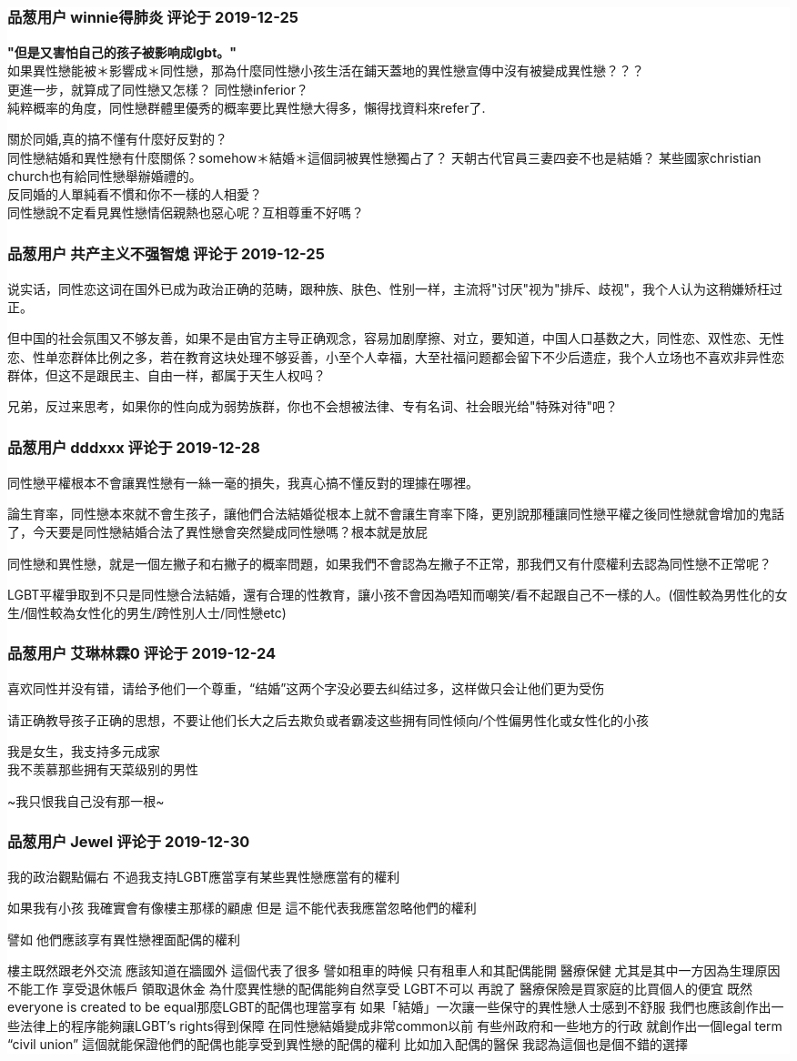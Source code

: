                

### 品葱用户 **winnie得肺炎** 评论于 2019-12-25
        
**"但是又害怕自己的孩子被影响成lgbt。"**  
如果異性戀能被＊影響成＊同性戀，那為什麼同性戀小孩生活在鋪天蓋地的異性戀宣傳中沒有被變成異性戀？？？  
更進一步，就算成了同性戀又怎樣？ 同性戀inferior？  
純粹概率的角度，同性戀群體里優秀的概率要比異性戀大得多，懶得找資料來refer了.  
  
關於同婚,真的搞不懂有什麼好反對的？  
同性戀結婚和異性戀有什麼關係？somehow＊結婚＊這個詞被異性戀獨占了？ 天朝古代官員三妻四妾不也是結婚？ 某些國家christian church也有給同性戀舉辦婚禮的。  
反同婚的人單純看不慣和你不一樣的人相愛？  
同性戀說不定看見異性戀情侶親熱也惡心呢？互相尊重不好嗎？
        
                

### 品葱用户 **共产主义不强智熄** 评论于 2019-12-25
        
说实话，同性恋这词在国外已成为政治正确的范畴，跟种族、肤色、性别一样，主流将"讨厌"视为"排斥、歧视"，我个人认为这稍嫌矫枉过正。  
  
但中国的社会氛围又不够友善，如果不是由官方主导正确观念，容易加剧摩擦、对立，要知道，中国人口基数之大，同性恋、双性恋、无性恋、性单恋群体比例之多，若在教育这块处理不够妥善，小至个人幸福，大至社福问题都会留下不少后遗症，我个人立场也不喜欢非异性恋群体，但这不是跟民主、自由一样，都属于天生人权吗？  
  
兄弟，反过来思考，如果你的性向成为弱势族群，你也不会想被法律、专有名词、社会眼光给"特殊对待"吧？
        
                

### 品葱用户 **dddxxx** 评论于 2019-12-28
        
同性戀平權根本不會讓異性戀有一絲一毫的損失，我真心搞不懂反對的理據在哪裡。  
  
論生育率，同性戀本來就不會生孩子，讓他們合法結婚從根本上就不會讓生育率下降，更別說那種讓同性戀平權之後同性戀就會增加的鬼話了，今天要是同性戀結婚合法了異性戀會突然變成同性戀嗎？根本就是放屁  
  
同性戀和異性戀，就是一個左撇子和右撇子的概率問題，如果我們不會認為左撇子不正常，那我們又有什麼權利去認為同性戀不正常呢？  
  
LGBT平權爭取到不只是同性戀合法結婚，還有合理的性教育，讓小孩不會因為唔知而嘲笑/看不起跟自己不一樣的人。(個性較為男性化的女生/個性較為女性化的男生/跨性別人士/同性戀etc)
        
                

### 品葱用户 **艾琳林霖0** 评论于 2019-12-24
        
喜欢同性并没有错，请给予他们一个尊重，“结婚”这两个字没必要去纠结过多，这样做只会让他们更为受伤  
  
请正确教导孩子正确的思想，不要让他们长大之后去欺负或者霸凌这些拥有同性倾向/个性偏男性化或女性化的小孩  
  
我是女生，我支持多元成家  
我不羡慕那些拥有天菜级别的男性  
  
  
~我只恨我自己没有那一根~
        
                

### 品葱用户 **Jewel** 评论于 2019-12-30
        
我的政治觀點偏右 不過我支持LGBT應當享有某些異性戀應當有的權利  
  
如果我有小孩 我確實會有像樓主那樣的顧慮 但是 這不能代表我應當忽略他們的權利  
  
譬如 他們應該享有異性戀裡面配偶的權利   
  
樓主既然跟老外交流 應該知道在牆國外 這個代表了很多 譬如租車的時候 只有租車人和其配偶能開 醫療保健 尤其是其中一方因為生理原因不能工作 享受退休帳戶 領取退休金 為什麼異性戀的配偶能夠自然享受 LGBT不可以 再說了 醫療保險是買家庭的比買個人的便宜 既然everyone is created to be equal那麼LGBT的配偶也理當享有 如果「結婚」一次讓一些保守的異性戀人士感到不舒服 我們也應該創作出一些法律上的程序能夠讓LGBT’s rights得到保障 在同性戀結婚變成非常common以前 有些州政府和一些地方的行政 就創作出一個legal term “civil union” 這個就能保證他們的配偶也能享受到異性戀的配偶的權利 比如加入配偶的醫保 我認為這個也是個不錯的選擇  
  